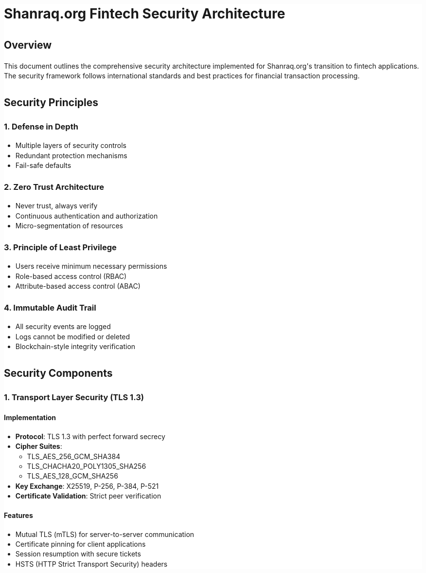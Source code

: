 # Shanraq.org Fintech Security Architecture

## Overview

This document outlines the comprehensive security architecture implemented for Shanraq.org's transition to fintech applications. The security framework follows international standards and best practices for financial transaction processing.

## Security Principles

### 1. Defense in Depth
- Multiple layers of security controls
- Redundant protection mechanisms
- Fail-safe defaults

### 2. Zero Trust Architecture
- Never trust, always verify
- Continuous authentication and authorization
- Micro-segmentation of resources

### 3. Principle of Least Privilege
- Users receive minimum necessary permissions
- Role-based access control (RBAC)
- Attribute-based access control (ABAC)

### 4. Immutable Audit Trail
- All security events are logged
- Logs cannot be modified or deleted
- Blockchain-style integrity verification

## Security Components

### 1. Transport Layer Security (TLS 1.3)

#### Implementation
- **Protocol**: TLS 1.3 with perfect forward secrecy
- **Cipher Suites**: 
  - TLS_AES_256_GCM_SHA384
  - TLS_CHACHA20_POLY1305_SHA256
  - TLS_AES_128_GCM_SHA256
- **Key Exchange**: X25519, P-256, P-384, P-521
- **Certificate Validation**: Strict peer verification

#### Features
- Mutual TLS (mTLS) for server-to-server communication
- Certificate pinning for client applications
- Session resumption with secure tickets
- HSTS (HTTP Strict Transport Security) headers
